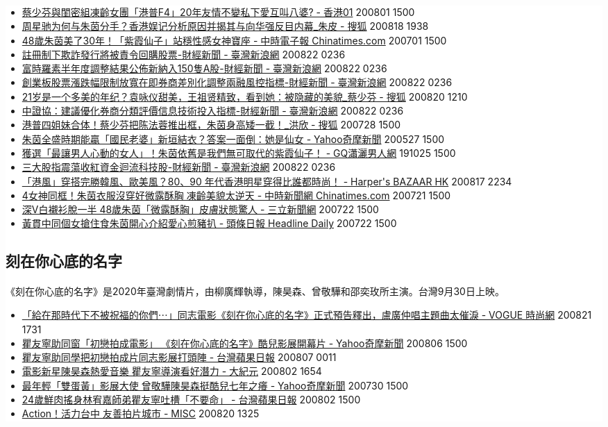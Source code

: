 - [蔡少芬與閨密組凍齡女團「港普F4」20年友情不變私下愛互叫八婆? - 香港01](https://www.hk01.com/%E7%9F%A5%E6%80%A7%E5%A5%B3%E7%94%9F/504280/%E8%94%A1%E5%B0%91%E8%8A%AC%E8%88%87%E9%96%A8%E5%AF%86%E7%B5%84%E5%87%8D%E9%BD%A1%E5%A5%B3%E5%9C%98-%E6%B8%AF%E6%99%AEf4-20%E5%B9%B4%E5%8F%8B%E6%83%85%E4%B8%8D%E8%AE%8A-%E7%A7%81%E4%B8%8B%E6%84%9B%E4%BA%92%E5%8F%AB%E5%85%AB%E5%A9%86 "蔡少芬與閨密組凍齡女團「港普F4」20年友情不變私下愛互叫八婆? - 香港01") 200801 1500
- [周星驰为何与朱茵分手？香港娱记分析原因并揭其与向华强反目内幕_朱皮 - 搜狐](http://www.sohu.com/a/413744618_398798 "周星驰为何与朱茵分手？香港娱记分析原因并揭其与向华强反目内幕_朱皮 - 搜狐") 200818 1938
- [48歲朱茵美了30年！「紫霞仙子」站穩性感女神寶座 - 中時電子報 Chinatimes.com](https://www.chinatimes.com/realtimenews/20200701000011-260404 "48歲朱茵美了30年！「紫霞仙子」站穩性感女神寶座 - 中時電子報 Chinatimes.com") 200701 1500
- [註冊制下欺詐發行將被責令回購股票-財經新聞 - 臺灣新浪網](https://news.sina.com.tw/article/20200822/36110508.html "註冊制下欺詐發行將被責令回購股票-財經新聞 - 臺灣新浪網") 200822 0236
- [富時羅素半年度調整結果公佈新納入150隻A股-財經新聞 - 臺灣新浪網](https://news.sina.com.tw/article/20200822/36110396.html "富時羅素半年度調整結果公佈新納入150隻A股-財經新聞 - 臺灣新浪網") 200822 0236
- [創業板股票漲跌幅限制放寬在即券商差別化調整兩融風控指標-財經新聞 - 臺灣新浪網](https://news.sina.com.tw/article/20200822/36110402.html "創業板股票漲跌幅限制放寬在即券商差別化調整兩融風控指標-財經新聞 - 臺灣新浪網") 200822 0236
- [21岁是一个多美的年纪？袁咏仪甜美，王祖贤精致，看到她：被隐藏的美貌_蔡少芬 - 搜狐](http://www.sohu.com/a/414034419_120016066 "21岁是一个多美的年纪？袁咏仪甜美，王祖贤精致，看到她：被隐藏的美貌_蔡少芬 - 搜狐") 200820 1210
- [中證協：建議優化券商分類評價信息技術投入指標-財經新聞 - 臺灣新浪網](https://news.sina.com.tw/article/20200822/36110416.html "中證協：建議優化券商分類評價信息技術投入指標-財經新聞 - 臺灣新浪網") 200822 0236
- [港普四姐妹合体！蔡少芬把陈法蓉推出框，朱茵身高矮一截！_洪欣 - 搜狐](http://www.sohu.com/a/410204265_120161664 "港普四姐妹合体！蔡少芬把陈法蓉推出框，朱茵身高矮一截！_洪欣 - 搜狐") 200728 1500
- [朱茵全盛時期能贏「國民老婆」新垣結衣？答案一面倒：她是仙女 - Yahoo奇摩新聞](https://tw.news.yahoo.com/%E6%9C%B1%E8%8C%B5%E5%85%A8%E7%9B%9B%E6%99%82%E6%9C%9F%E8%83%BD%E8%B4%8F-%E5%9C%8B%E6%B0%91%E8%80%81%E5%A9%86-%E6%96%B0%E5%9E%A3%E7%B5%90%E8%A1%A3-%E7%AD%94%E6%A1%88-%E9%9D%A2%E5%80%92-014128336.html "朱茵全盛時期能贏「國民老婆」新垣結衣？答案一面倒：她是仙女 - Yahoo奇摩新聞") 200527 1500
- [獲選「最讓男人心動的女人」！朱茵依舊是我們無可取代的紫霞仙子！ - GQ瀟灑男人網](https://www.gq.com.tw/women/content-41097 "獲選「最讓男人心動的女人」！朱茵依舊是我們無可取代的紫霞仙子！ - GQ瀟灑男人網") 191025 1500
- [三大股指震蕩收紅資金迴流科技股-財經新聞 - 臺灣新浪網](https://news.sina.com.tw/article/20200822/36110394.html "三大股指震蕩收紅資金迴流科技股-財經新聞 - 臺灣新浪網") 200822 0236
- [「港風」穿搭完勝韓風、歐美風？80、90 年代香港明星穿得比誰都時尚！ - Harper's BAZAAR HK](https://www.harpersbazaar.com.hk/celebrity/80s-90s-hong-kong-celebrities-styles "「港風」穿搭完勝韓風、歐美風？80、90 年代香港明星穿得比誰都時尚！ - Harper's BAZAAR HK") 200817 2234
- [4女神同框！朱茵衣服沒穿好微露酥胸 凍齡美貌太逆天 - 中時新聞網 Chinatimes.com](https://www.chinatimes.com/realtimenews/20200721004143-260404 "4女神同框！朱茵衣服沒穿好微露酥胸 凍齡美貌太逆天 - 中時新聞網 Chinatimes.com") 200721 1500
- [深V白襯衫脫一半 48歲朱茵「微露酥胸」皮膚狀態驚人 - 三立新聞網](https://www.setn.com/News.aspx?NewsID=783887 "深V白襯衫脫一半 48歲朱茵「微露酥胸」皮膚狀態驚人 - 三立新聞網") 200722 1500
- [黃貫中同個女搶住食朱茵開心介紹愛心煎豬扒 - 頭條日報 Headline Daily](https://hd.stheadline.com/life/ent/realtime/1825531/%E5%8D%B3%E6%99%82-%E5%A8%9B%E6%A8%82-%E9%BB%83%E8%B2%AB%E4%B8%AD%E5%90%8C%E5%80%8B%E5%A5%B3%E6%90%B6%E4%BD%8F%E9%A3%9F-%E6%9C%B1%E8%8C%B5%E9%96%8B%E5%BF%83%E4%BB%8B%E7%B4%B9%E6%84%9B%E5%BF%83%E7%85%8E%E8%B1%AC%E6%89%92 "黃貫中同個女搶住食朱茵開心介紹愛心煎豬扒 - 頭條日報 Headline Daily") 200722 1500

## 刻在你心底的名字

《刻在你心底的名字》是2020年臺灣劇情片，由柳廣輝執導，陳昊森、曾敬驊和邵奕玫所主演。台灣9月30日上映。
- [「給在那時代下不被祝福的你們⋯」同志電影《刻在你心底的名字》正式預告釋出，盧廣仲唱主題曲太催淚 - VOGUE 時尚網](https://www.vogue.com.tw/entertainment/article/your-name-engraved-herein-official-trailer "「給在那時代下不被祝福的你們⋯」同志電影《刻在你心底的名字》正式預告釋出，盧廣仲唱主題曲太催淚 - VOGUE 時尚網") 200821 1731
- [瞿友寧助同窗「初戀拍成電影」 《刻在你心底的名字》酷兒影展開幕片 - Yahoo奇摩新聞](https://tw.news.yahoo.com/%E7%9E%BF%E5%8F%8B%E5%AF%A7%E5%8A%A9%E5%90%8C%E7%AA%97%E5%88%9D%E6%88%80%E6%8B%8D%E6%88%90%E9%9B%BB%E5%BD%B1-%E5%88%BB%E5%9C%A8%E4%BD%A0%E5%BF%83%E5%BA%95%E7%9A%84%E5%90%8D%E5%AD%97%E9%85%B7%E5%85%92%E5%BD%B1%E5%B1%95%E9%96%8B%E5%B9%95%E7%89%87-025414240.html "瞿友寧助同窗「初戀拍成電影」 《刻在你心底的名字》酷兒影展開幕片 - Yahoo奇摩新聞") 200806 1500
- [瞿友寧助同學把初戀拍成片同志影展打頭陣 - 台灣蘋果日報](https://tw.appledaily.com/entertainment/20200807/TXCNH7RIUTRNNZ2AIMCE64CDIM/ "瞿友寧助同學把初戀拍成片同志影展打頭陣 - 台灣蘋果日報") 200807 0011
- [電影新星陳昊森熱愛音樂 瞿友寧導演看好潛力 - 大紀元](https://www.epochtimes.com/b5/20/8/2/n12300801.htm "電影新星陳昊森熱愛音樂 瞿友寧導演看好潛力 - 大紀元") 200802 1654
- [最年輕「雙蛋黃」影展大使 曾敬驊陳昊森挺酷兒七年之癢 - Yahoo奇摩新聞](https://tw.news.yahoo.com/%E6%9C%80%E5%B9%B4%E8%BC%95-%E9%9B%99%E8%9B%8B%E9%BB%83-%E5%BD%B1%E5%B1%95%E5%A4%A7%E4%BD%BF-%E6%9B%BE%E6%95%AC%E9%A9%8A%E9%99%B3%E6%98%8A%E6%A3%AE%E6%8C%BA%E9%85%B7%E5%85%92%E4%B8%83%E5%B9%B4%E4%B9%8B%E7%99%A2-071211690.html "最年輕「雙蛋黃」影展大使 曾敬驊陳昊森挺酷兒七年之癢 - Yahoo奇摩新聞") 200730 1500
- [24歲鮮肉搖身林宥嘉師弟瞿友寧吐槽「不要命」 - 台灣蘋果日報](https://tw.appledaily.com/entertainment/20200802/22AOWNZD4GNZTAYT4Q74XM75AU/ "24歲鮮肉搖身林宥嘉師弟瞿友寧吐槽「不要命」 - 台灣蘋果日報") 200802 1500
- [Action！活力台中 友善拍片城市 - MISC](https://udn.com/news/story/6964/4796245 "Action！活力台中 友善拍片城市 - MISC") 200820 1325